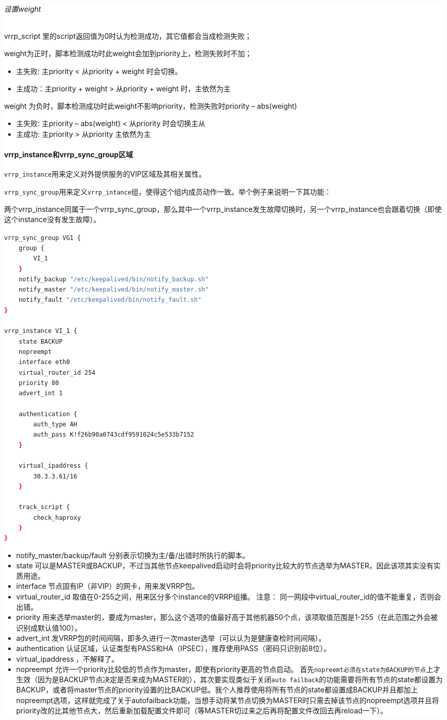 ###### 设置weight
vrrp_script 里的script返回值为0时认为检测成功，其它值都会当成检测失败；

weight为正时，脚本检测成功时此weight会加到priority上，检测失败时不加；
* 主失败: 主priority < 从priority + weight 时会切换。

* 主成功：主priority + weight > 从priority + weight 时，主依然为主

weight 为负时，脚本检测成功时此weight不影响priority，检测失败时priority – abs(weight)
* 主失败: 主priority – abs(weight) < 从priority 时会切换主从
* 主成功: 主priority > 从priority 主依然为主

#### vrrp_instance和vrrp_sync_group区域
`vrrp_instance`用来定义对外提供服务的VIP区域及其相关属性。

`vrrp_sync_group`用来定义`vrrp_intance`组，使得这个组内成员动作一致。举个例子来说明一下其功能：

两个vrrp_instance同属于一个vrrp_sync_group，那么其中一个vrrp_instance发生故障切换时，另一个vrrp_instance也会跟着切换（即使这个instance没有发生故障）。
```sh
vrrp_sync_group VG1 {
    group {
        VI_1
    }
    notify_backup "/etc/keepalived/bin/notify_backup.sh"
    notify_master "/etc/keepalived/bin/notify_master.sh"
    notify_fault "/etc/keepalived/bin/notify_fault.sh"
}

vrrp_instance VI_1 {
    state BACKUP
    nopreempt
    interface eth0
    virtual_router_id 254
    priority 80
    advert_int 1

    authentication {
        auth_type AH
        auth_pass K!f26b90a0743cdf9591024c5e533b7152
    }

    virtual_ipaddress {
        30.3.3.61/16
    }

    track_script {
        check_haproxy
    }
}
```
* notify_master/backup/fault 分别表示切换为主/备/出错时所执行的脚本。
* state 可以是MASTER或BACKUP，不过当其他节点keepalived启动时会将priority比较大的节点选举为MASTER，因此该项其实没有实质用途。
* interface 节点固有IP（非VIP）的网卡，用来发VRRP包。
* virtual_router_id 取值在0-255之间，用来区分多个instance的VRRP组播。
  注意： 同一网段中virtual_router_id的值不能重复，否则会出错。
* priority 用来选举master的，要成为master，那么这个选项的值最好高于其他机器50个点，该项取值范围是1-255（在此范围之外会被识别成默认值100）。
* advert_int 发VRRP包的时间间隔，即多久进行一次master选举（可以认为是健康查检时间间隔）。
* authentication 认证区域，认证类型有PASS和HA（IPSEC），推荐使用PASS（密码只识别前8位）。
* virtual_ipaddress ，不解释了。
* nopreempt 允许一个priority比较低的节点作为master，即使有priority更高的节点启动。
  首先`nopreemt必须在state为BACKUP的节点`上才生效（因为是BACKUP节点决定是否来成为MASTER的），其次要实现类似于关闭`auto failback`的功能需要将所有节点的state都设置为BACKUP，或者将master节点的priority设置的比BACKUP低。我个人推荐使用将所有节点的state都设置成BACKUP并且都加上nopreempt选项，这样就完成了关于autofailback功能，当想手动将某节点切换为MASTER时只需去掉该节点的nopreempt选项并且将priority改的比其他节点大，然后重新加载配置文件即可（等MASTER切过来之后再将配置文件改回去再reload一下）。
